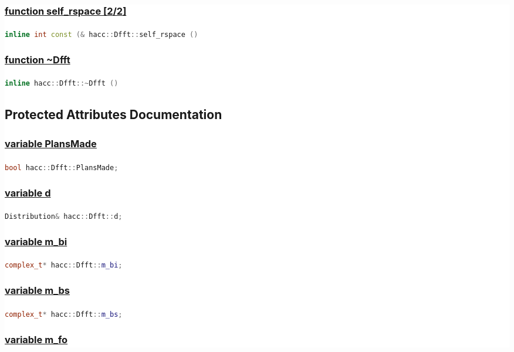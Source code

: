 ### <a href="#function-self-rspace-2-2" id="function-self-rspace-2-2">function self\_rspace [2/2]</a>


```cpp
inline int const (& hacc::Dfft::self_rspace () 
```



### <a href="#function-dfft" id="function-dfft">function ~Dfft </a>


```cpp
inline hacc::Dfft::~Dfft () 
```


## Protected Attributes Documentation


### <a href="#variable-plansmade" id="variable-plansmade">variable PlansMade </a>


```cpp
bool hacc::Dfft::PlansMade;
```



### <a href="#variable-d" id="variable-d">variable d </a>


```cpp
Distribution& hacc::Dfft::d;
```



### <a href="#variable-m-bi" id="variable-m-bi">variable m\_bi </a>


```cpp
complex_t* hacc::Dfft::m_bi;
```



### <a href="#variable-m-bs" id="variable-m-bs">variable m\_bs </a>


```cpp
complex_t* hacc::Dfft::m_bs;
```



### <a href="#variable-m-fo" id="variable-m-fo">variable m\_fo </a>
